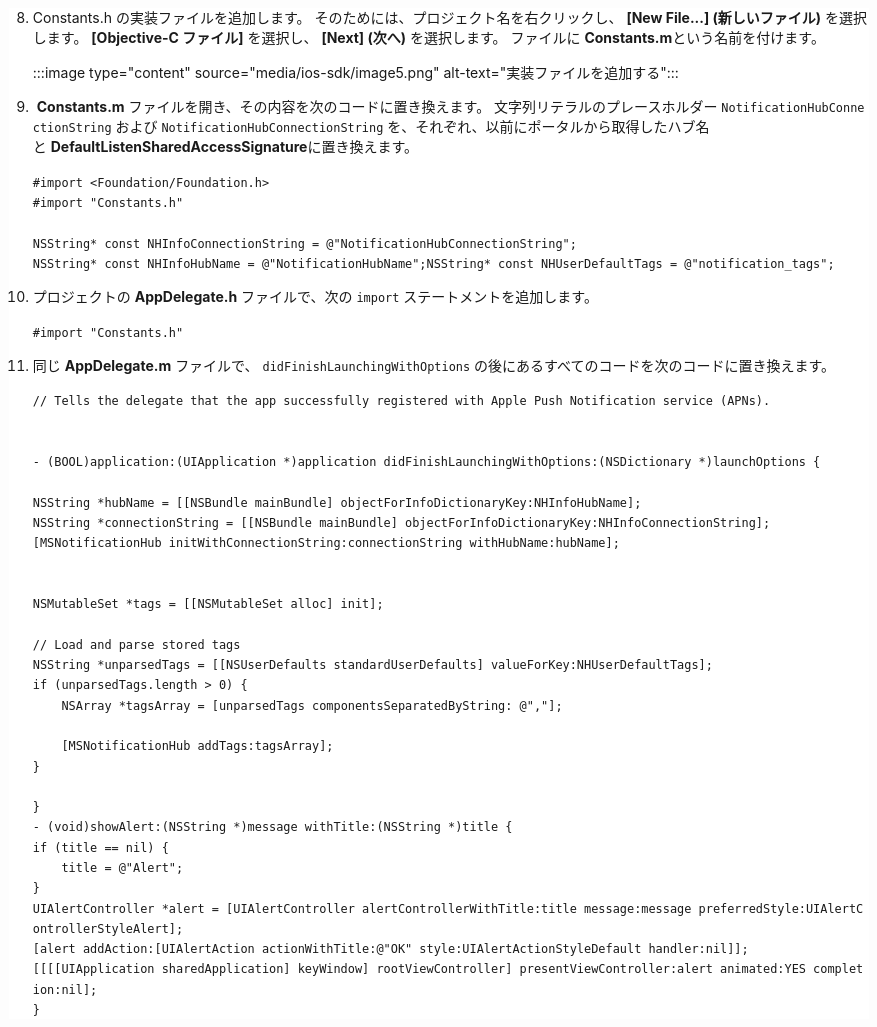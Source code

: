 8. Constants.h の実装ファイルを追加します。 そのためには、プロジェクト名を右クリックし、 **[New File...] (新しいファイル)** を選択します。 **[Objective-C ファイル]** を選択し、 **[Next] (次へ)** を選択します。 ファイルに **Constants.m**という名前を付けます。

   :::image type="content" source="media/ios-sdk/image5.png" alt-text="実装ファイルを追加する":::

9.  **Constants.m** ファイルを開き、その内容を次のコードに置き換えます。 文字列リテラルのプレースホルダー `NotificationHubConnectionString` および `NotificationHubConnectionString` を、それぞれ、以前にポータルから取得したハブ名と **DefaultListenSharedAccessSignature**に置き換えます。

   ```objc
   #import <Foundation/Foundation.h>
   #import "Constants.h"

   NSString* const NHInfoConnectionString = @"NotificationHubConnectionString";
   NSString* const NHInfoHubName = @"NotificationHubName";NSString* const NHUserDefaultTags = @"notification_tags";
   ```

10. プロジェクトの **AppDelegate.h** ファイルで、次の `import` ステートメントを追加します。

    ```objc
    #import "Constants.h"
    ```

11. 同じ **AppDelegate.m** ファイルで、 `didFinishLaunchingWithOptions` の後にあるすべてのコードを次のコードに置き換えます。

    ```objc
    // Tells the delegate that the app successfully registered with Apple Push Notification service (APNs).


    - (BOOL)application:(UIApplication *)application didFinishLaunchingWithOptions:(NSDictionary *)launchOptions {

    NSString *hubName = [[NSBundle mainBundle] objectForInfoDictionaryKey:NHInfoHubName];
    NSString *connectionString = [[NSBundle mainBundle] objectForInfoDictionaryKey:NHInfoConnectionString];
    [MSNotificationHub initWithConnectionString:connectionString withHubName:hubName];


    NSMutableSet *tags = [[NSMutableSet alloc] init];

    // Load and parse stored tags
    NSString *unparsedTags = [[NSUserDefaults standardUserDefaults] valueForKey:NHUserDefaultTags];
    if (unparsedTags.length > 0) {
        NSArray *tagsArray = [unparsedTags componentsSeparatedByString: @","];

        [MSNotificationHub addTags:tagsArray];
    }

    }
    - (void)showAlert:(NSString *)message withTitle:(NSString *)title {
    if (title == nil) {
        title = @"Alert";
    }
    UIAlertController *alert = [UIAlertController alertControllerWithTitle:title message:message preferredStyle:UIAlertControllerStyleAlert];
    [alert addAction:[UIAlertAction actionWithTitle:@"OK" style:UIAlertActionStyleDefault handler:nil]];
    [[[[UIApplication sharedApplication] keyWindow] rootViewController] presentViewController:alert animated:YES completion:nil];
    }
